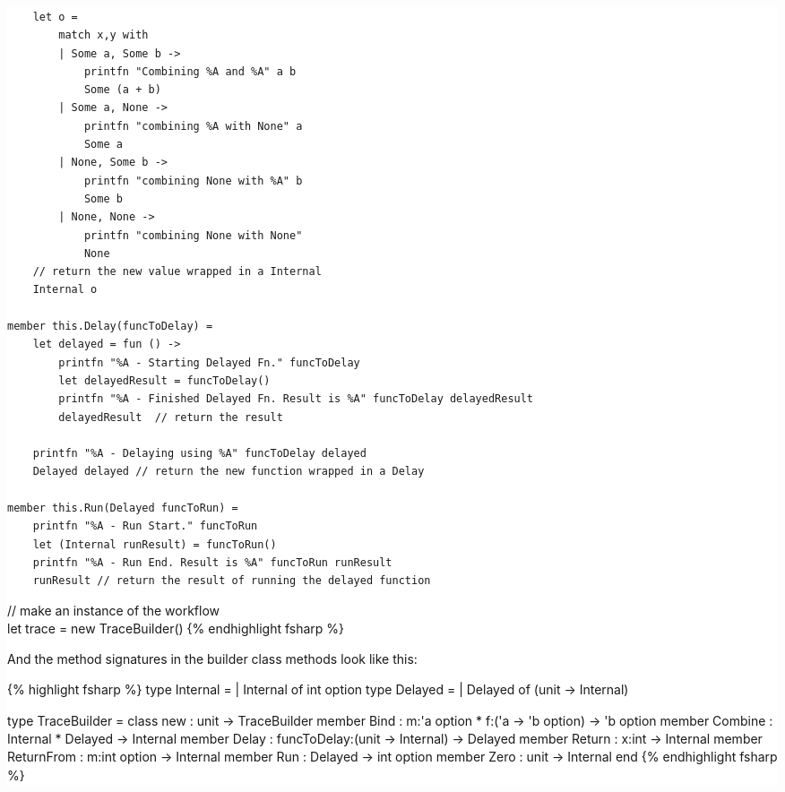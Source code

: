         let o = 
            match x,y with
            | Some a, Some b ->
                printfn "Combining %A and %A" a b 
                Some (a + b)
            | Some a, None ->
                printfn "combining %A with None" a 
                Some a
            | None, Some b ->
                printfn "combining None with %A" b 
                Some b
            | None, None ->
                printfn "combining None with None"
                None
        // return the new value wrapped in a Internal
        Internal o                

    member this.Delay(funcToDelay) = 
        let delayed = fun () ->
            printfn "%A - Starting Delayed Fn." funcToDelay
            let delayedResult = funcToDelay()
            printfn "%A - Finished Delayed Fn. Result is %A" funcToDelay delayedResult
            delayedResult  // return the result 

        printfn "%A - Delaying using %A" funcToDelay delayed
        Delayed delayed // return the new function wrapped in a Delay

    member this.Run(Delayed funcToRun) = 
        printfn "%A - Run Start." funcToRun
        let (Internal runResult) = funcToRun()
        printfn "%A - Run End. Result is %A" funcToRun runResult
        runResult // return the result of running the delayed function

// make an instance of the workflow                
let trace = new TraceBuilder()
{% endhighlight fsharp %}

And the method signatures in the builder class methods look like this:

{% highlight fsharp %}
type Internal = | Internal of int option
type Delayed = | Delayed of (unit -> Internal)

type TraceBuilder =
class
  new : unit -> TraceBuilder
  member Bind : m:'a option * f:('a -> 'b option) -> 'b option
  member Combine : Internal * Delayed -> Internal
  member Delay : funcToDelay:(unit -> Internal) -> Delayed
  member Return : x:int -> Internal
  member ReturnFrom : m:int option -> Internal
  member Run : Delayed -> int option
  member Zero : unit -> Internal
end
{% endhighlight fsharp %}
